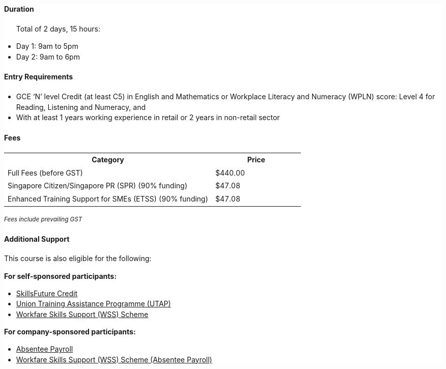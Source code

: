 <h4>Duration</h4>
<ul>
<p>Total of 2 days, 15 hours:</p>
<li>Day 1: 9am to 5pm</li>
<li>Day 2: 9am to 6pm</li>
 </ul>
 
<h4>Entry Requirements</h4>
<ul>
<li>GCE ‘N’ level Credit (at least C5) in English and Mathematics or Workplace Literacy and Numeracy (WPLN) score: Level 4 for Reading, Listening and Numeracy, and</li>
<li>With at least 1 years working experience in retail or 2 years in non-retail sector</li>
</ul>

<h4>Fees</h4>

<center>
<table style="width:100%;">
<tr>
<th style="width:70%;">Category</th>
<th style="width:30%:">Price</th>
</tr>

<tr>
<td>Full Fees (before GST)</td>
<td>$440.00</td>
</tr>

<tr>
<td>Singapore Citizen/Singapore PR (SPR) (90% funding)</td>
<td>$47.08</td>
</tr>

<tr>
  <td>Enhanced Training Support for SMEs (ETSS) (90% funding)</td>
<td>$47.08</td>
</tr>

</table>
</center>

<small><i>Fees include prevailing GST</i></small>

<h4>Additional Support</h4>

<p>This course is also eligible for the following:</p>

<b>For self-sponsored participants:</b>
<ul>
  <li><a href="/services/consultancy/skillsfuture-credit">SkillsFuture Credit</a></li>
  <li><a href="/services/consultancy/utap">Union Training Assistance Programme (UTAP)</a></li>
  <li><a href="/services/consultancy/workfare-skills-support-wss">Workfare Skills Support (WSS) Scheme</a></li>
</ul>

<b>For company-sponsored participants:</b>
<ul>
  <li><a href="/services/consultancy/absentee-payroll-ap">Absentee Payroll</a></li>
  <li><a href="/services/consultancy/workfare-skills-support-wss">Workfare Skills Support (WSS) Scheme (Absentee Payroll)</a></li>
  </ul>
  